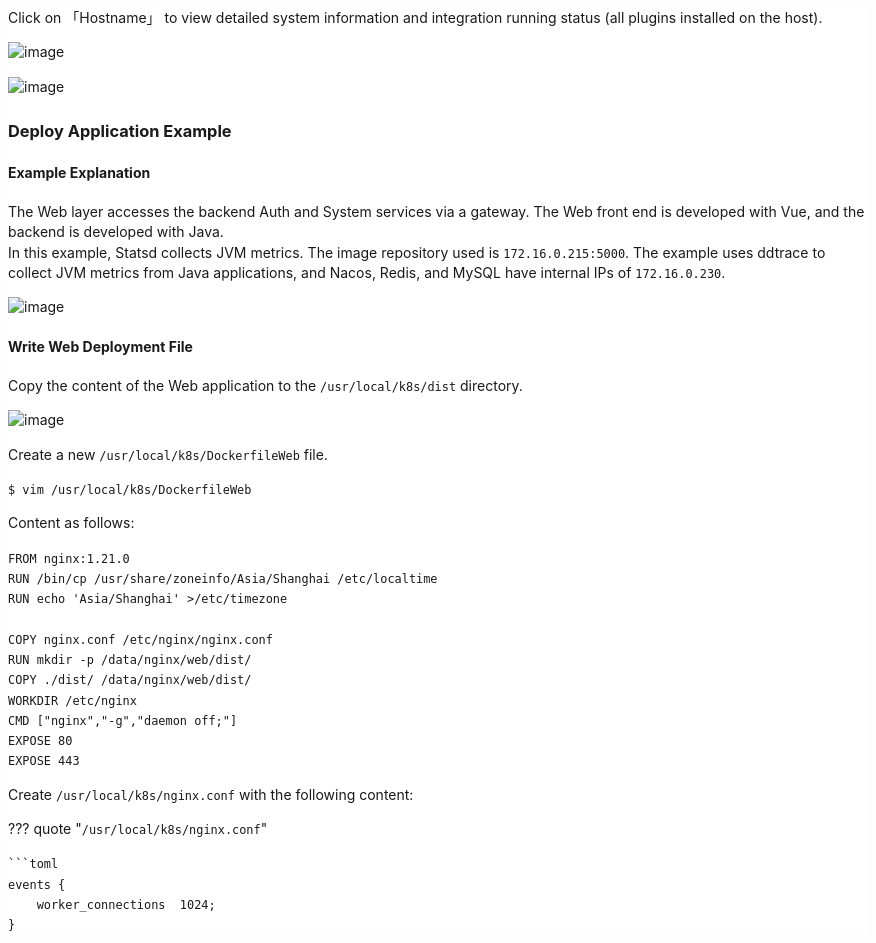 Click on 「Hostname」 to view detailed system information and integration running status (all plugins installed on the host).

![image](../images/k8s-rum-apm-log/6.png)

![image](../images/k8s-rum-apm-log/7.png)

### Deploy Application Example

#### Example Explanation

The Web layer accesses the backend Auth and System services via a gateway. The Web front end is developed with Vue, and the backend is developed with Java.<br />
In this example, Statsd collects JVM metrics. The image repository used is `172.16.0.215:5000`. The example uses ddtrace to collect JVM metrics from Java applications, and Nacos, Redis, and MySQL have internal IPs of `172.16.0.230`.

![image](../images/k8s-rum-apm-log/8.png)

#### Write Web Deployment File

Copy the content of the Web application to the `/usr/local/k8s/dist` directory.

![image](../images/k8s-rum-apm-log/9.png)

Create a new `/usr/local/k8s/DockerfileWeb` file.

```shell
$ vim /usr/local/k8s/DockerfileWeb
```

Content as follows:

```
FROM nginx:1.21.0
RUN /bin/cp /usr/share/zoneinfo/Asia/Shanghai /etc/localtime
RUN echo 'Asia/Shanghai' >/etc/timezone

COPY nginx.conf /etc/nginx/nginx.conf
RUN mkdir -p /data/nginx/web/dist/
COPY ./dist/ /data/nginx/web/dist/
WORKDIR /etc/nginx
CMD ["nginx","-g","daemon off;"]
EXPOSE 80
EXPOSE 443
```

Create `/usr/local/k8s/nginx.conf` with the following content:

??? quote "`/usr/local/k8s/nginx.conf`"

    ```toml
    events {
        worker_connections  1024;
    }
